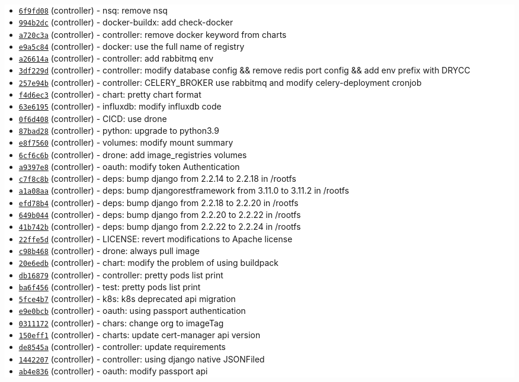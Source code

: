 - [`6f9fd08`](https://api.github.com/repos/drycc/controller/git/trees/6f9fd081e6826fd89316ff4d064c9cf03501e1d3) (controller) - nsq: remove nsq
- [`994b2dc`](https://api.github.com/repos/drycc/controller/git/trees/994b2dc68afdeaedc540525422183565bc1e3230) (controller) - docker-buildx: add check-docker
- [`a720c3a`](https://api.github.com/repos/drycc/controller/git/trees/a720c3a9933aaaa15d5933143708fbcac2d5233a) (controller) - controller: remove docker keyword from charts
- [`e9a5c84`](https://api.github.com/repos/drycc/controller/git/trees/e9a5c843d0abd85ae57d8cb87cbe7369364b07e6) (controller) - docker: use the full name of registry
- [`a26614a`](https://api.github.com/repos/drycc/controller/git/trees/a26614acb4fb8cef5030e0e56681939977a7a266) (controller) - controller: add rabbitmq env
- [`3df229d`](https://api.github.com/repos/drycc/controller/git/trees/3df229d2d31b6f8fc79a260e5088a86d00716459) (controller) - controller: modify database config && remove redis port config && add env prefix with DRYCC
- [`257e94b`](https://api.github.com/repos/drycc/controller/git/trees/257e94b429c8f7b0c636a083215d9709baaf5c8d) (controller) - controller: CELERY_BROKER use rabbitmq and modify celery-deployment cronjob
- [`f4d6ec3`](https://api.github.com/repos/drycc/controller/git/trees/f4d6ec343ec3fb618ef9ee8da09474294d49807e) (controller) - chart: pretty chart format
- [`63e6195`](https://api.github.com/repos/drycc/controller/git/trees/63e61951cda276fe59a91a64a7b84f7feb66ce6d) (controller) - influxdb: modify influxdb code
- [`0f6d408`](https://api.github.com/repos/drycc/controller/git/trees/0f6d408734984e4ec9bbc56c0a4b68ba5783b680) (controller) - CICD: use drone
- [`87bad28`](https://api.github.com/repos/drycc/controller/git/trees/87bad28b65b773e6534c4cc8e2128045d3ffb7c3) (controller) - python: upgrade to python3.9
- [`e8f7560`](https://api.github.com/repos/drycc/controller/git/trees/e8f75603cd0cd38423d774f1b3220b64ef9eb6dd) (controller) - volumes: modify mount summary
- [`6cf6c6b`](https://api.github.com/repos/drycc/controller/git/trees/6cf6c6bdbf029b1e52a36d5148d5a025fb6d04c1) (controller) - drone: add image_registries volumes
- [`a9397e8`](https://api.github.com/repos/drycc/controller/git/trees/a9397e8c06a69d5539e8f5b67be242932e69c2c8) (controller) - oauth: modify token Authentication
- [`c7f8c8b`](https://api.github.com/repos/drycc/controller/git/trees/c7f8c8b3b2294205603afd9ca4a7ba2e3f6cea02) (controller) - deps: bump django from 2.2.14 to 2.2.18 in /rootfs
- [`a1a08aa`](https://api.github.com/repos/drycc/controller/git/trees/a1a08aa4165ba678e979d6ca4477694999d0e5b8) (controller) - deps: bump djangorestframework from 3.11.0 to 3.11.2 in /rootfs
- [`efd78b4`](https://api.github.com/repos/drycc/controller/git/trees/efd78b42038a404d53d06e92bb609cc7f97739db) (controller) - deps: bump django from 2.2.18 to 2.2.20 in /rootfs
- [`649b044`](https://api.github.com/repos/drycc/controller/git/trees/649b044c644c9729b80e5f0e2663779bcc648ef2) (controller) - deps: bump django from 2.2.20 to 2.2.22 in /rootfs
- [`41b742b`](https://api.github.com/repos/drycc/controller/git/trees/41b742bbec9370490b0176fac407bcbd83abd2ed) (controller) - deps: bump django from 2.2.22 to 2.2.24 in /rootfs
- [`22ffe5d`](https://api.github.com/repos/drycc/controller/git/trees/22ffe5d8dd51cffc38e5e3757ac97eba02861e2b) (controller) - LICENSE: revert modifications to Apache license
- [`c98b468`](https://api.github.com/repos/drycc/controller/git/trees/c98b46837efa85a5daf46c6dc40d45606b7548bc) (controller) - drone: always pull image
- [`20e6edb`](https://api.github.com/repos/drycc/controller/git/trees/20e6edb1001fb709ea877349771404ee807ae36d) (controller) - chart: modify the problem of using buildpack
- [`db16879`](https://api.github.com/repos/drycc/controller/git/trees/db16879a4ce64c7020b7622603f53ef88898be0a) (controller) - controller: pretty pods list print
- [`ba6f456`](https://api.github.com/repos/drycc/controller/git/trees/ba6f456ddb0a48a0e8c1f446330a838ba27b8f48) (controller) - test: pretty pods list print
- [`5fce4b7`](https://api.github.com/repos/drycc/controller/git/trees/5fce4b7a77c91836d921c6d1f4cb8cacb2ab953d) (controller) - k8s: k8s deprecated api migration
- [`e9e0bcb`](https://api.github.com/repos/drycc/controller/git/trees/e9e0bcb36d4b6b1169446c484357260aee7feba7) (controller) - oauth: using passport authentication
- [`0311172`](https://api.github.com/repos/drycc/controller/git/trees/0311172bea0f1d28959ee528c0e50493d0c8d425) (controller) - chars: change org to imageTag
- [`150eff1`](https://api.github.com/repos/drycc/controller/git/trees/150eff1c246b908e8f5521cc1e5e9ff4c765433d) (controller) - charts: update cert-manager api version
- [`de8545a`](https://api.github.com/repos/drycc/controller/git/trees/de8545a568984f52e5757806d9ce631864285fed) (controller) - controller: update requirements
- [`1442207`](https://api.github.com/repos/drycc/controller/git/trees/1442207889955cbf230bd1c87867acaab72256fb) (controller) - controller: using django native JSONFiled
- [`ab4e836`](https://api.github.com/repos/drycc/controller/git/trees/ab4e836a55aa61cbdb222a8fc606b5619625337e) (controller) - oauth: modify passport api